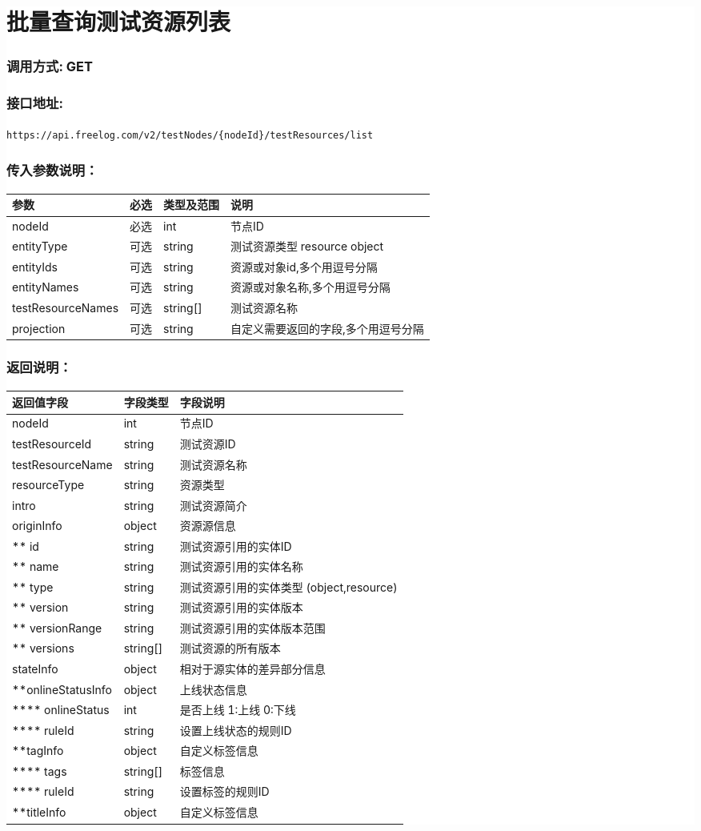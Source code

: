 # 批量查询测试资源列表

### 调用方式: GET

### 接口地址:

```
https://api.freelog.com/v2/testNodes/{nodeId}/testResources/list
```

### 传入参数说明：
| 参数 | 必选 | 类型及范围 | 说明 |
| :--- | :--- | :--- | :--- |
| nodeId | 必选 | int | 节点ID |
| entityType | 可选 | string | 测试资源类型 resource object |
| entityIds | 可选 | string | 资源或对象id,多个用逗号分隔 |
| entityNames | 可选 | string | 资源或对象名称,多个用逗号分隔 |
| testResourceNames | 可选 | string[] | 测试资源名称 |
| projection | 可选| string | 自定义需要返回的字段,多个用逗号分隔 |

### 返回说明：

| 返回值字段 | 字段类型 | 字段说明 |
| :--- | :--- | :--- |
| nodeId | int| 节点ID |
| testResourceId | string | 测试资源ID |
| testResourceName | string | 测试资源名称 |
| resourceType | string | 资源类型 |
| intro | string | 测试资源简介 |
| originInfo | object | 资源源信息 |
| ** id | string | 测试资源引用的实体ID |
| ** name | string | 测试资源引用的实体名称 |
| ** type | string | 测试资源引用的实体类型 (object,resource) |
| ** version | string |测试资源引用的实体版本 |
| ** versionRange | string |测试资源引用的实体版本范围 |
| ** versions | string[] |测试资源的所有版本 |
| stateInfo | object | 相对于源实体的差异部分信息 |
| **onlineStatusInfo | object | 上线状态信息 |
| **** onlineStatus | int | 是否上线 1:上线 0:下线 |
| **** ruleId | string | 设置上线状态的规则ID |
| **tagInfo | object | 自定义标签信息 |
| **** tags | string[] | 标签信息 |
| **** ruleId | string | 设置标签的规则ID |
| **titleInfo | object | 自定义标签信息 |